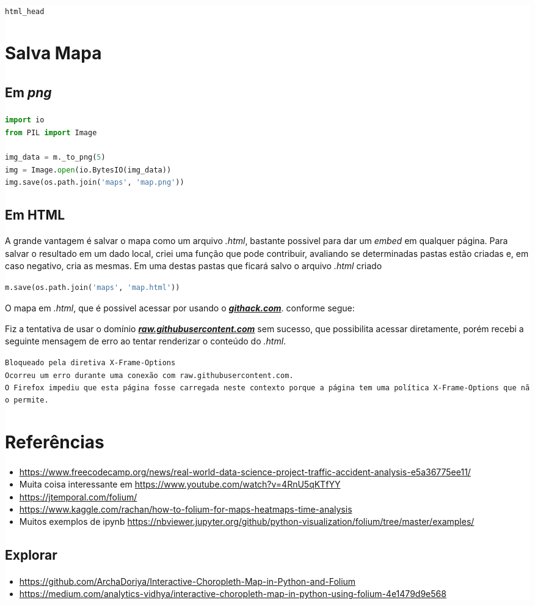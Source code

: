 ```python
html_head
```

# Salva Mapa

## Em *png*

```python
import io
from PIL import Image

img_data = m._to_png(5)
img = Image.open(io.BytesIO(img_data))
img.save(os.path.join('maps', 'map.png'))
```

## Em HTML

A grande vantagem é salvar o mapa como um arquivo *.html*, bastante possivel para dar um *embed* em qualquer página. Para salvar o resultado em um dado local, criei uma função que pode contribuir, avaliando se determinadas pastas estão criadas e, em caso negativo, cria as mesmas. Em uma destas pastas que ficará salvo o arquivo *.html* criado

```python
m.save(os.path.join('maps', 'map.html'))
```

O mapa em *.html*, que é possivel acessar por usando o <a title="Link do GitHack" href="https://raw.githack.com" target="_blank">***githack.com***</a>. conforme segue:

Fiz a tentativa de usar o domínio [***raw.githubusercontent.com***](https://raw.githubusercontent.com) sem sucesso, que possibilita acessar diretamente, porém recebi a seguinte mensagem de erro ao tentar renderizar o conteúdo do *.html*.
```
Bloqueado pela diretiva X-Frame-Options
Ocorreu um erro durante uma conexão com raw.githubusercontent.com.
O Firefox impediu que esta página fosse carregada neste contexto porque a página tem uma política X-Frame-Options que não permite.
```
<iframe src="https://rawcdn.githack.com/michelmetran/package_folium/master/maps/map.html" width="100%" height="500" frameborder="0"></iframe>

# Referências
- https://www.freecodecamp.org/news/real-world-data-science-project-traffic-accident-analysis-e5a36775ee11/
- Muita coisa interessante em https://www.youtube.com/watch?v=4RnU5qKTfYY
- https://jtemporal.com/folium/
- https://www.kaggle.com/rachan/how-to-folium-for-maps-heatmaps-time-analysis
- Muitos exemplos de ipynb https://nbviewer.jupyter.org/github/python-visualization/folium/tree/master/examples/



## Explorar

- https://github.com/ArchaDoriya/Interactive-Choropleth-Map-in-Python-and-Folium
- https://medium.com/analytics-vidhya/interactive-choropleth-map-in-python-using-folium-4e1479d9e568
